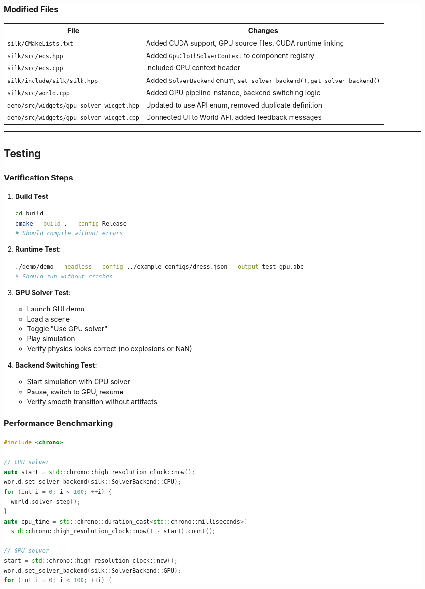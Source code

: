 ### Modified Files

| File | Changes |
|------|---------|
| `silk/CMakeLists.txt` | Added CUDA support, GPU source files, CUDA runtime linking |
| `silk/src/ecs.hpp` | Added `GpuClothSolverContext` to component registry |
| `silk/src/ecs.cpp` | Included GPU context header |
| `silk/include/silk/silk.hpp` | Added `SolverBackend` enum, `set_solver_backend()`, `get_solver_backend()` |
| `silk/src/world.cpp` | Added GPU pipeline instance, backend switching logic |
| `demo/src/widgets/gpu_solver_widget.hpp` | Updated to use API enum, removed duplicate definition |
| `demo/src/widgets/gpu_solver_widget.cpp` | Connected UI to World API, added feedback messages |

---

## Testing

### Verification Steps

1. **Build Test**:
   ```bash
   cd build
   cmake --build . --config Release
   # Should compile without errors
   ```

2. **Runtime Test**:
   ```bash
   ./demo/demo --headless --config ../example_configs/dress.json --output test_gpu.abc
   # Should run without crashes
   ```

3. **GPU Solver Test**:
   - Launch GUI demo
   - Load a scene
   - Toggle "Use GPU solver"
   - Play simulation
   - Verify physics looks correct (no explosions or NaN)

4. **Backend Switching Test**:
   - Start simulation with CPU solver
   - Pause, switch to GPU, resume
   - Verify smooth transition without artifacts

### Performance Benchmarking

```cpp
#include <chrono>

// CPU solver
auto start = std::chrono::high_resolution_clock::now();
world.set_solver_backend(silk::SolverBackend::CPU);
for (int i = 0; i < 100; ++i) {
  world.solver_step();
}
auto cpu_time = std::chrono::duration_cast<std::chrono::milliseconds>(
  std::chrono::high_resolution_clock::now() - start).count();

// GPU solver
start = std::chrono::high_resolution_clock::now();
world.set_solver_backend(silk::SolverBackend::GPU);
for (int i = 0; i < 100; ++i) {
```